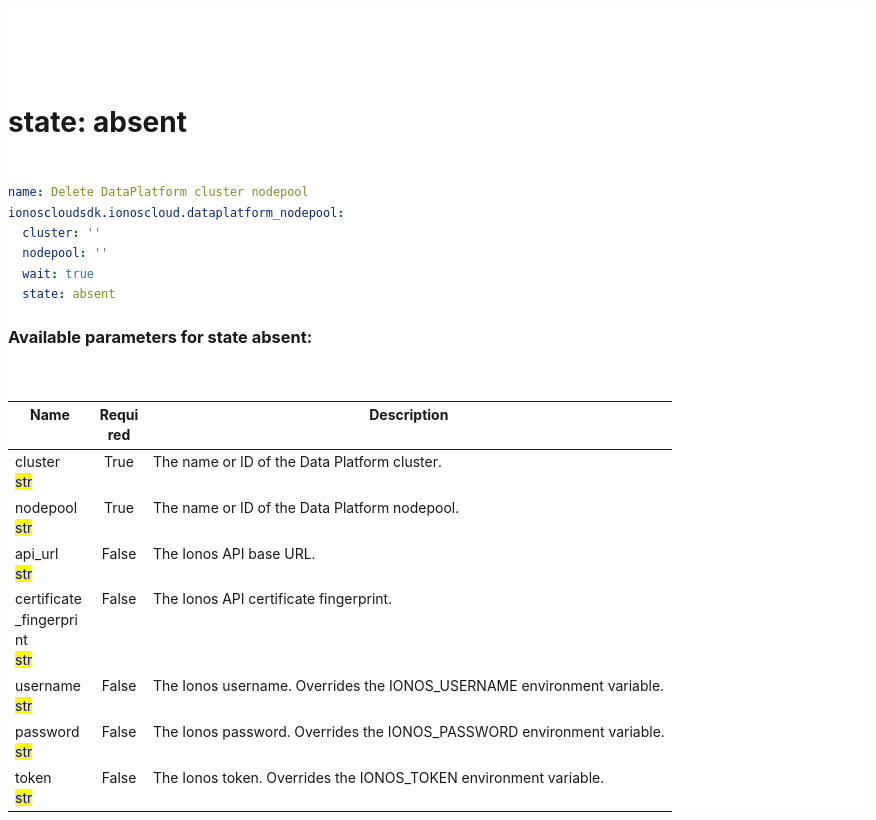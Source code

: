 
&nbsp;

&nbsp;
# state: **absent**
```yaml
  
name: Delete DataPlatform cluster nodepool
ionoscloudsdk.ionoscloud.dataplatform_nodepool:
  cluster: ''
  nodepool: ''
  wait: true
  state: absent

```
### Available parameters for state **absent**:
&nbsp;

<table data-full-width="true">
  <thead>
    <tr>
      <th width="70">Name</th>
      <th width="40" align="center">Required</th>
      <th>Description</th>
    </tr>
  </thead>
  <tbody>
  <tr>
  <td>cluster<br/><mark style="color:blue;">str</mark></td>
  <td align="center">True</td>
  <td>The name or ID of the Data Platform cluster.</td>
  </tr>
  <tr>
  <td>nodepool<br/><mark style="color:blue;">str</mark></td>
  <td align="center">True</td>
  <td>The name or ID of the Data Platform nodepool.</td>
  </tr>
  <tr>
  <td>api_url<br/><mark style="color:blue;">str</mark></td>
  <td align="center">False</td>
  <td>The Ionos API base URL.</td>
  </tr>
  <tr>
  <td>certificate_fingerprint<br/><mark style="color:blue;">str</mark></td>
  <td align="center">False</td>
  <td>The Ionos API certificate fingerprint.</td>
  </tr>
  <tr>
  <td>username<br/><mark style="color:blue;">str</mark></td>
  <td align="center">False</td>
  <td>The Ionos username. Overrides the IONOS_USERNAME environment variable.</td>
  </tr>
  <tr>
  <td>password<br/><mark style="color:blue;">str</mark></td>
  <td align="center">False</td>
  <td>The Ionos password. Overrides the IONOS_PASSWORD environment variable.</td>
  </tr>
  <tr>
  <td>token<br/><mark style="color:blue;">str</mark></td>
  <td align="center">False</td>
  <td>The Ionos token. Overrides the IONOS_TOKEN environment variable.</td>
  </tr>
  <tr>